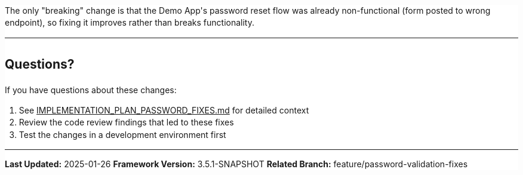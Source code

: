 The only "breaking" change is that the Demo App's password reset flow was already non-functional (form posted to wrong endpoint), so fixing it improves rather than breaks functionality.

---

## Questions?

If you have questions about these changes:
1. See [IMPLEMENTATION_PLAN_PASSWORD_FIXES.md](IMPLEMENTATION_PLAN_PASSWORD_FIXES.md) for detailed context
2. Review the code review findings that led to these fixes
3. Test the changes in a development environment first

---

**Last Updated:** 2025-01-26
**Framework Version:** 3.5.1-SNAPSHOT
**Related Branch:** feature/password-validation-fixes
